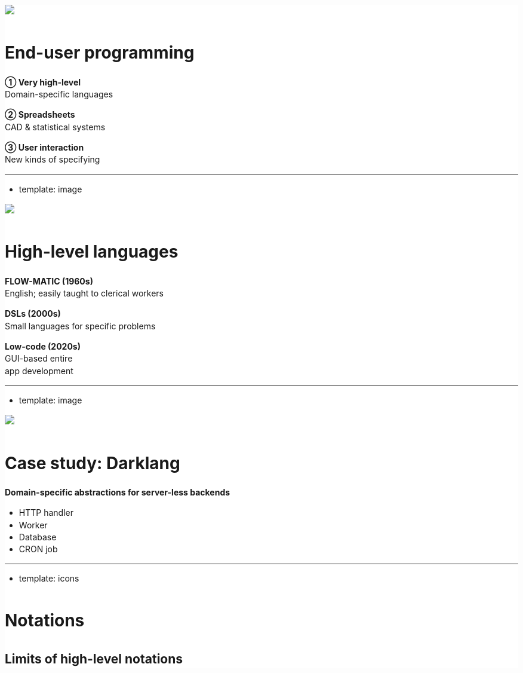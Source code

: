 ![](img/cognition/small.png)

# End-user programming

**① Very high-level**  
Domain-specific languages

**② Spreadsheets**  
CAD & statistical systems

**③ User interaction**  
New kinds of specifying

-----------------------------------------------------------------------------------------
- template: image

![](img/cognition/code.png)

# High-level languages

**FLOW-MATIC (1960s)**  
English; easily taught to clerical workers

**DSLs (2000s)**  
Small languages for specific problems

**Low-code (2020s)**  
GUI-based entire  
app development

-----------------------------------------------------------------------------------------
- template: image

![](img/cognition/darklang.png)

# Case study: Darklang

**Domain-specific abstractions for server-less backends**

- HTTP handler  
- Worker  
- Database  
- CRON job

-----------------------------------------------------------------------------------------
- template: icons

# Notations
## Limits of high-level notations
